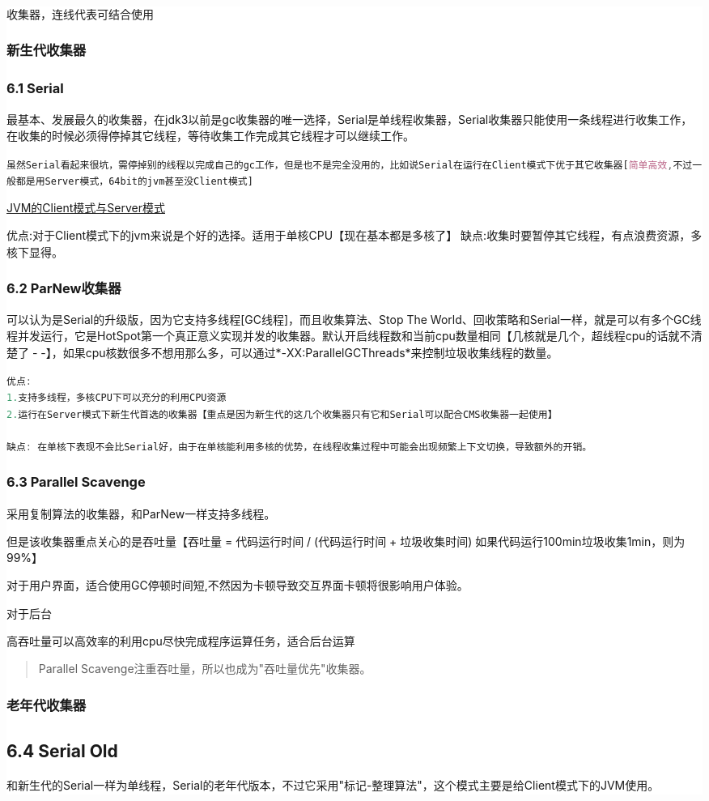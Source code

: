 收集器，连线代表可结合使用

### 新生代收集器

### 6.1 Serial

最基本、发展最久的收集器，在jdk3以前是gc收集器的唯一选择，Serial是单线程收集器，Serial收集器只能使用一条线程进行收集工作，在收集的时候必须得停掉其它线程，等待收集工作完成其它线程才可以继续工作。



```css
虽然Serial看起来很坑，需停掉别的线程以完成自己的gc工作，但是也不是完全没用的，比如说Serial在运行在Client模式下优于其它收集器[简单高效,不过一般都是用Server模式，64bit的jvm甚至没Client模式]
```

[JVM的Client模式与Server模式](https://links.jianshu.com/go?to=https%3A%2F%2Fwww.cnblogs.com%2Fwxw7blog%2Fp%2F7221756.html)

优点:对于Client模式下的jvm来说是个好的选择。适用于单核CPU【现在基本都是多核了】
 缺点:收集时要暂停其它线程，有点浪费资源，多核下显得。

### 6.2 ParNew收集器

可以认为是Serial的升级版，因为它支持多线程[GC线程]，而且收集算法、Stop The World、回收策略和Serial一样，就是可以有多个GC线程并发运行，它是HotSpot第一个真正意义实现并发的收集器。默认开启线程数和当前cpu数量相同【几核就是几个，超线程cpu的话就不清楚了 - -】，如果cpu核数很多不想用那么多，可以通过*-XX:ParallelGCThreads*来控制垃圾收集线程的数量。



```objectivec
优点:
1.支持多线程，多核CPU下可以充分的利用CPU资源
2.运行在Server模式下新生代首选的收集器【重点是因为新生代的这几个收集器只有它和Serial可以配合CMS收集器一起使用】

缺点: 在单核下表现不会比Serial好，由于在单核能利用多核的优势，在线程收集过程中可能会出现频繁上下文切换，导致额外的开销。
```

### 6.3 Parallel Scavenge

采用复制算法的收集器，和ParNew一样支持多线程。

但是该收集器重点关心的是吞吐量【吞吐量 = 代码运行时间 / (代码运行时间 + 垃圾收集时间)  如果代码运行100min垃圾收集1min，则为99%】

对于用户界面，适合使用GC停顿时间短,不然因为卡顿导致交互界面卡顿将很影响用户体验。

对于后台

高吞吐量可以高效率的利用cpu尽快完成程序运算任务，适合后台运算

> Parallel Scavenge注重吞吐量，所以也成为"吞吐量优先"收集器。

### 老年代收集器

## 6.4 Serial Old

和新生代的Serial一样为单线程，Serial的老年代版本，不过它采用"标记-整理算法"，这个模式主要是给Client模式下的JVM使用。
